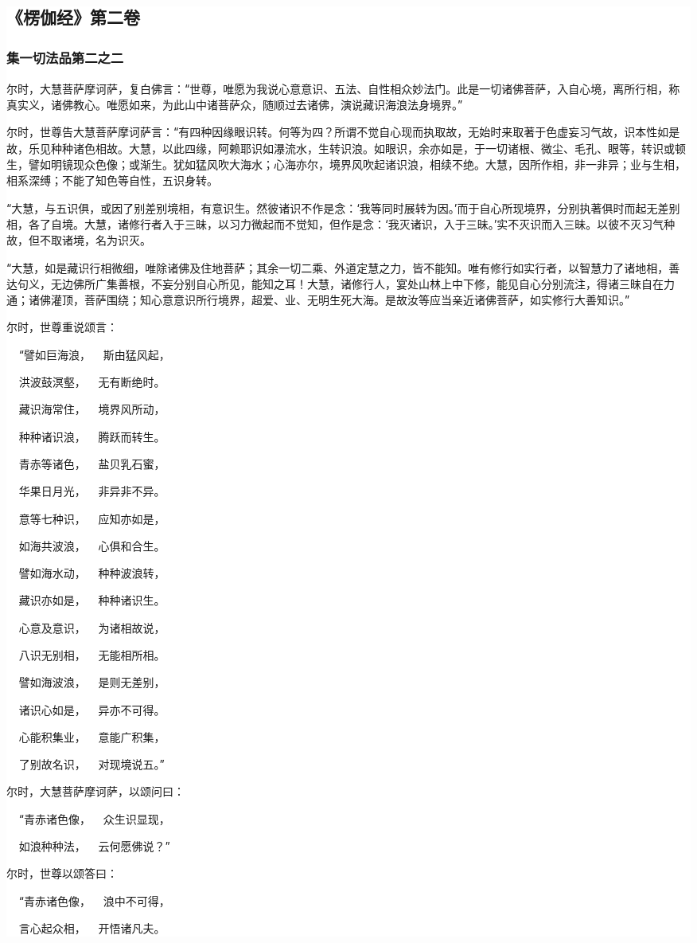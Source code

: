 ## 《楞伽经》第二卷

### 集一切法品第二之二

尔时，大慧菩萨摩诃萨，复白佛言：“世尊，唯愿为我说心意意识、五法、自性相众妙法门。此是一切诸佛菩萨，入自心境，离所行相，称真实义，诸佛教心。唯愿如来，为此山中诸菩萨众，随顺过去诸佛，演说藏识海浪法身境界。”

尔时，世尊告大慧菩萨摩诃萨言：“有四种因缘眼识转。何等为四？所谓不觉自心现而执取故，无始时来取著于色虚妄习气故，识本性如是故，乐见种种诸色相故。大慧，以此四缘，阿赖耶识如瀑流水，生转识浪。如眼识，余亦如是，于一切诸根、微尘、毛孔、眼等，转识或顿生，譬如明镜现众色像；或渐生。犹如猛风吹大海水；心海亦尔，境界风吹起诸识浪，相续不绝。大慧，因所作相，非一非异；业与生相，相系深缚；不能了知色等自性，五识身转。

“大慧，与五识俱，或因了别差别境相，有意识生。然彼诸识不作是念：‘我等同时展转为因。’而于自心所现境界，分别执著俱时而起无差别相，各了自境。大慧，诸修行者入于三昧，以习力微起而不觉知，但作是念：‘我灭诸识，入于三昧。’实不灭识而入三昧。以彼不灭习气种故，但不取诸境，名为识灭。

“大慧，如是藏识行相微细，唯除诸佛及住地菩萨；其余一切二乘、外道定慧之力，皆不能知。唯有修行如实行者，以智慧力了诸地相，善达句义，无边佛所广集善根，不妄分别自心所见，能知之耳！大慧，诸修行人，宴处山林上中下修，能见自心分别流注，得诸三昧自在力通；诸佛灌顶，菩萨围绕；知心意意识所行境界，超爱、业、无明生死大海。是故汝等应当亲近诸佛菩萨，如实修行大善知识。”

尔时，世尊重说颂言：

&nbsp;&nbsp;&nbsp;&nbsp;“譬如巨海浪，&nbsp;&nbsp;&nbsp;&nbsp;斯由猛风起，

&nbsp;&nbsp;&nbsp;&nbsp;洪波鼓溟壑，&nbsp;&nbsp;&nbsp;&nbsp;无有断绝时。

&nbsp;&nbsp;&nbsp;&nbsp;藏识海常住，&nbsp;&nbsp;&nbsp;&nbsp;境界风所动，

&nbsp;&nbsp;&nbsp;&nbsp;种种诸识浪，&nbsp;&nbsp;&nbsp;&nbsp;腾跃而转生。

&nbsp;&nbsp;&nbsp;&nbsp;青赤等诸色，&nbsp;&nbsp;&nbsp;&nbsp;盐贝乳石蜜，

&nbsp;&nbsp;&nbsp;&nbsp;华果日月光，&nbsp;&nbsp;&nbsp;&nbsp;非异非不异。

&nbsp;&nbsp;&nbsp;&nbsp;意等七种识，&nbsp;&nbsp;&nbsp;&nbsp;应知亦如是，

&nbsp;&nbsp;&nbsp;&nbsp;如海共波浪，&nbsp;&nbsp;&nbsp;&nbsp;心俱和合生。

&nbsp;&nbsp;&nbsp;&nbsp;譬如海水动，&nbsp;&nbsp;&nbsp;&nbsp;种种波浪转，

&nbsp;&nbsp;&nbsp;&nbsp;藏识亦如是，&nbsp;&nbsp;&nbsp;&nbsp;种种诸识生。

&nbsp;&nbsp;&nbsp;&nbsp;心意及意识，&nbsp;&nbsp;&nbsp;&nbsp;为诸相故说，

&nbsp;&nbsp;&nbsp;&nbsp;八识无别相，&nbsp;&nbsp;&nbsp;&nbsp;无能相所相。

&nbsp;&nbsp;&nbsp;&nbsp;譬如海波浪，&nbsp;&nbsp;&nbsp;&nbsp;是则无差别，

&nbsp;&nbsp;&nbsp;&nbsp;诸识心如是，&nbsp;&nbsp;&nbsp;&nbsp;异亦不可得。

&nbsp;&nbsp;&nbsp;&nbsp;心能积集业，&nbsp;&nbsp;&nbsp;&nbsp;意能广积集，

&nbsp;&nbsp;&nbsp;&nbsp;了别故名识，&nbsp;&nbsp;&nbsp;&nbsp;对现境说五。”

尔时，大慧菩萨摩诃萨，以颂问曰：

&nbsp;&nbsp;&nbsp;&nbsp;“青赤诸色像，&nbsp;&nbsp;&nbsp;&nbsp;众生识显现，

&nbsp;&nbsp;&nbsp;&nbsp;如浪种种法，&nbsp;&nbsp;&nbsp;&nbsp;云何愿佛说？”

尔时，世尊以颂答曰：

&nbsp;&nbsp;&nbsp;&nbsp;“青赤诸色像，&nbsp;&nbsp;&nbsp;&nbsp;浪中不可得，

&nbsp;&nbsp;&nbsp;&nbsp;言心起众相，&nbsp;&nbsp;&nbsp;&nbsp;开悟诸凡夫。

